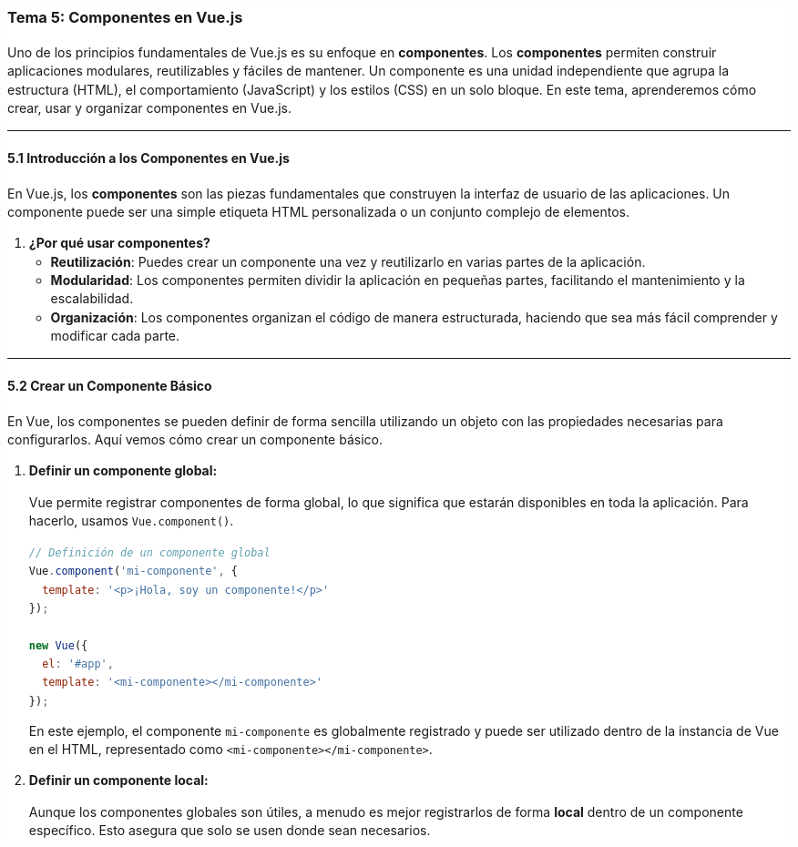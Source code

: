 ### **Tema 5: Componentes en Vue.js**

Uno de los principios fundamentales de Vue.js es su enfoque en **componentes**. Los **componentes** permiten construir aplicaciones modulares, reutilizables y fáciles de mantener. Un componente es una unidad independiente que agrupa la estructura (HTML), el comportamiento (JavaScript) y los estilos (CSS) en un solo bloque. En este tema, aprenderemos cómo crear, usar y organizar componentes en Vue.js.

---

#### **5.1 Introducción a los Componentes en Vue.js**

En Vue.js, los **componentes** son las piezas fundamentales que construyen la interfaz de usuario de las aplicaciones. Un componente puede ser una simple etiqueta HTML personalizada o un conjunto complejo de elementos. 

1. **¿Por qué usar componentes?**
   - **Reutilización**: Puedes crear un componente una vez y reutilizarlo en varias partes de la aplicación.
   - **Modularidad**: Los componentes permiten dividir la aplicación en pequeñas partes, facilitando el mantenimiento y la escalabilidad.
   - **Organización**: Los componentes organizan el código de manera estructurada, haciendo que sea más fácil comprender y modificar cada parte.

---

#### **5.2 Crear un Componente Básico**

En Vue, los componentes se pueden definir de forma sencilla utilizando un objeto con las propiedades necesarias para configurarlos. Aquí vemos cómo crear un componente básico.

1. **Definir un componente global:**

   Vue permite registrar componentes de forma global, lo que significa que estarán disponibles en toda la aplicación. Para hacerlo, usamos `Vue.component()`.

   ```javascript
   // Definición de un componente global
   Vue.component('mi-componente', {
     template: '<p>¡Hola, soy un componente!</p>'
   });

   new Vue({
     el: '#app',
     template: '<mi-componente></mi-componente>'
   });
   ```

   En este ejemplo, el componente `mi-componente` es globalmente registrado y puede ser utilizado dentro de la instancia de Vue en el HTML, representado como `<mi-componente></mi-componente>`.

2. **Definir un componente local:**

   Aunque los componentes globales son útiles, a menudo es mejor registrarlos de forma **local** dentro de un componente específico. Esto asegura que solo se usen donde sean necesarios.
